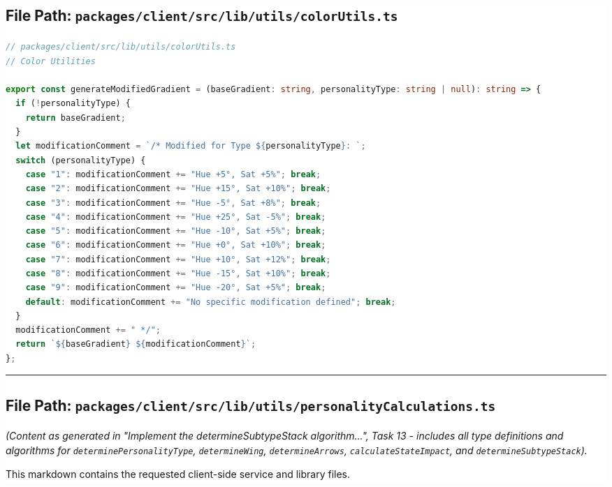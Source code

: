**File Path:** `packages/client/src/lib/utils/colorUtils.ts`
---
```typescript
// packages/client/src/lib/utils/colorUtils.ts
// Color Utilities

export const generateModifiedGradient = (baseGradient: string, personalityType: string | null): string => {
  if (!personalityType) {
    return baseGradient;
  }
  let modificationComment = `/* Modified for Type ${personalityType}: `;
  switch (personalityType) {
    case "1": modificationComment += "Hue +5°, Sat +5%"; break;
    case "2": modificationComment += "Hue +15°, Sat +10%"; break;
    case "3": modificationComment += "Hue -5°, Sat +8%"; break;
    case "4": modificationComment += "Hue +25°, Sat -5%"; break;
    case "5": modificationComment += "Hue -10°, Sat +5%"; break;
    case "6": modificationComment += "Hue +0°, Sat +10%"; break;
    case "7": modificationComment += "Hue +10°, Sat +12%"; break;
    case "8": modificationComment += "Hue -15°, Sat +10%"; break;
    case "9": modificationComment += "Hue -20°, Sat +5%"; break;
    default: modificationComment += "No specific modification defined"; break;
  }
  modificationComment += " */";
  return `${baseGradient} ${modificationComment}`;
};
```

---
**File Path:** `packages/client/src/lib/utils/personalityCalculations.ts`
---
*(Content as generated in "Implement the determineSubtypeStack algorithm...", Task 13 - includes all type definitions and algorithms for `determinePersonalityType`, `determineWing`, `determineArrows`, `calculateStateImpact`, and `determineSubtypeStack`).*

This markdown contains the requested client-side service and library files.
```
